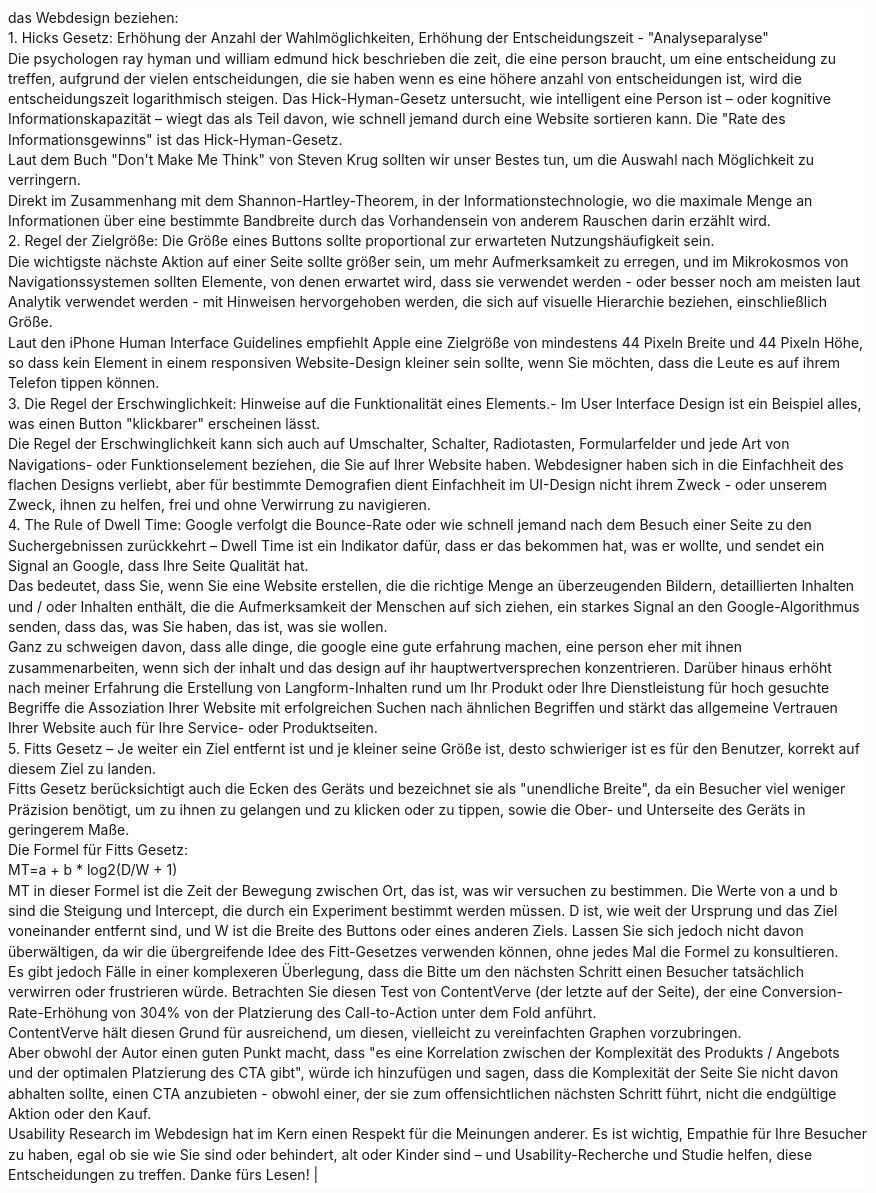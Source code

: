das Webdesign beziehen:<br/>1. Hicks Gesetz: Erhöhung der Anzahl der Wahlmöglichkeiten, Erhöhung der Entscheidungszeit - "Analyseparalyse"<br/>Die psychologen ray hyman und william edmund hick beschrieben die zeit, die eine person braucht, um eine entscheidung zu treffen, aufgrund der vielen entscheidungen, die sie haben wenn es eine höhere anzahl von entscheidungen ist, wird die entscheidungszeit logarithmisch steigen. Das Hick-Hyman-Gesetz untersucht, wie intelligent eine Person ist – oder kognitive Informationskapazität – wiegt das als Teil davon, wie schnell jemand durch eine Website sortieren kann. Die "Rate des Informationsgewinns" ist das Hick-Hyman-Gesetz.<br/>Laut dem Buch "Don't Make Me Think" von Steven Krug sollten wir unser Bestes tun, um die Auswahl nach Möglichkeit zu verringern.<br/>Direkt im Zusammenhang mit dem Shannon-Hartley-Theorem, in der Informationstechnologie, wo die maximale Menge an Informationen über eine bestimmte Bandbreite durch das Vorhandensein von anderem Rauschen darin erzählt wird.<br/>2. Regel der Zielgröße: Die Größe eines Buttons sollte proportional zur erwarteten Nutzungshäufigkeit sein.<br/>Die wichtigste nächste Aktion auf einer Seite sollte größer sein, um mehr Aufmerksamkeit zu erregen, und im Mikrokosmos von Navigationssystemen sollten Elemente, von denen erwartet wird, dass sie verwendet werden - oder besser noch am meisten laut Analytik verwendet werden - mit Hinweisen hervorgehoben werden, die sich auf visuelle Hierarchie beziehen, einschließlich Größe.<br/>Laut den iPhone Human Interface Guidelines empfiehlt Apple eine Zielgröße von mindestens 44 Pixeln Breite und 44 Pixeln Höhe, so dass kein Element in einem responsiven Website-Design kleiner sein sollte, wenn Sie möchten, dass die Leute es auf ihrem Telefon tippen können.<br/>3. Die Regel der Erschwinglichkeit: Hinweise auf die Funktionalität eines Elements.- Im User Interface Design ist ein Beispiel alles, was einen Button "klickbarer" erscheinen lässt.<br/>Die Regel der Erschwinglichkeit kann sich auch auf Umschalter, Schalter, Radiotasten, Formularfelder und jede Art von Navigations- oder Funktionselement beziehen, die Sie auf Ihrer Website haben. Webdesigner haben sich in die Einfachheit des flachen Designs verliebt, aber für bestimmte Demografien dient Einfachheit im UI-Design nicht ihrem Zweck - oder unserem Zweck, ihnen zu helfen, frei und ohne Verwirrung zu navigieren.<br/>4. The Rule of Dwell Time: Google verfolgt die Bounce-Rate oder wie schnell jemand nach dem Besuch einer Seite zu den Suchergebnissen zurückkehrt – Dwell Time ist ein Indikator dafür, dass er das bekommen hat, was er wollte, und sendet ein Signal an Google, dass Ihre Seite Qualität hat.<br/>Das bedeutet, dass Sie, wenn Sie eine Website erstellen, die die richtige Menge an überzeugenden Bildern, detaillierten Inhalten und / oder Inhalten enthält, die die Aufmerksamkeit der Menschen auf sich ziehen, ein starkes Signal an den Google-Algorithmus senden, dass das, was Sie haben, das ist, was sie wollen.<br/>Ganz zu schweigen davon, dass alle dinge, die google eine gute erfahrung machen, eine person eher mit ihnen zusammenarbeiten, wenn sich der inhalt und das design auf ihr hauptwertversprechen konzentrieren. Darüber hinaus erhöht nach meiner Erfahrung die Erstellung von Langform-Inhalten rund um Ihr Produkt oder Ihre Dienstleistung für hoch gesuchte Begriffe die Assoziation Ihrer Website mit erfolgreichen Suchen nach ähnlichen Begriffen und stärkt das allgemeine Vertrauen Ihrer Website auch für Ihre Service- oder Produktseiten.<br/>5. Fitts Gesetz – Je weiter ein Ziel entfernt ist und je kleiner seine Größe ist, desto schwieriger ist es für den Benutzer, korrekt auf diesem Ziel zu landen.<br/>Fitts Gesetz berücksichtigt auch die Ecken des Geräts und bezeichnet sie als "unendliche Breite", da ein Besucher viel weniger Präzision benötigt, um zu ihnen zu gelangen und zu klicken oder zu tippen, sowie die Ober- und Unterseite des Geräts in geringerem Maße.<br/>Die Formel für Fitts Gesetz:<br/>MT=a + b * log2(D/W + 1)<br/>MT in dieser Formel ist die Zeit der Bewegung zwischen Ort, das ist, was wir versuchen zu bestimmen. Die Werte von a und b sind die Steigung und Intercept, die durch ein Experiment bestimmt werden müssen. D ist, wie weit der Ursprung und das Ziel voneinander entfernt sind, und W ist die Breite des Buttons oder eines anderen Ziels. Lassen Sie sich jedoch nicht davon überwältigen, da wir die übergreifende Idee des Fitt-Gesetzes verwenden können, ohne jedes Mal die Formel zu konsultieren.<br/>Es gibt jedoch Fälle in einer komplexeren Überlegung, dass die Bitte um den nächsten Schritt einen Besucher tatsächlich verwirren oder frustrieren würde. Betrachten Sie diesen Test von ContentVerve (der letzte auf der Seite), der eine Conversion-Rate-Erhöhung von 304% von der Platzierung des Call-to-Action unter dem Fold anführt.<br/>ContentVerve hält diesen Grund für ausreichend, um diesen, vielleicht zu vereinfachten Graphen vorzubringen.<br/>Aber obwohl der Autor einen guten Punkt macht, dass "es eine Korrelation zwischen der Komplexität des Produkts / Angebots und der optimalen Platzierung des CTA gibt", würde ich hinzufügen und sagen, dass die Komplexität der Seite Sie nicht davon abhalten sollte, einen CTA anzubieten - obwohl einer, der sie zum offensichtlichen nächsten Schritt führt, nicht die endgültige Aktion oder den Kauf.<br/>Usability Research im Webdesign hat im Kern einen Respekt für die Meinungen anderer. Es ist wichtig, Empathie für Ihre Besucher zu haben, egal ob sie wie Sie sind oder behindert, alt oder Kinder sind – und Usability-Recherche und Studie helfen, diese Entscheidungen zu treffen. Danke fürs Lesen! |
